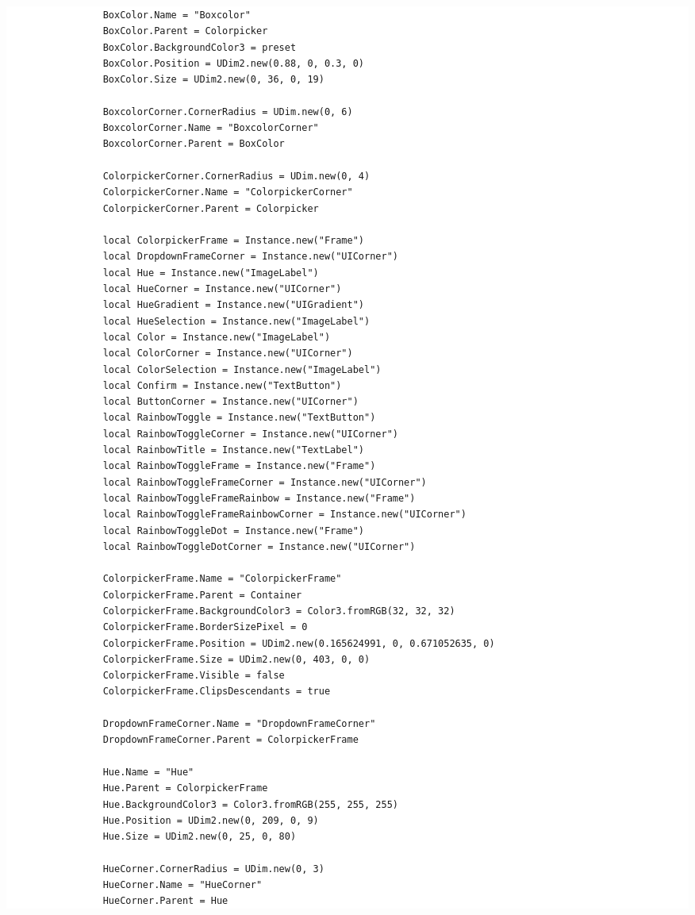                      BoxColor.Name = "Boxcolor"
                     BoxColor.Parent = Colorpicker
                     BoxColor.BackgroundColor3 = preset
                     BoxColor.Position = UDim2.new(0.88, 0, 0.3, 0)
                     BoxColor.Size = UDim2.new(0, 36, 0, 19)

                     BoxcolorCorner.CornerRadius = UDim.new(0, 6)
                     BoxcolorCorner.Name = "BoxcolorCorner"
                     BoxcolorCorner.Parent = BoxColor

                     ColorpickerCorner.CornerRadius = UDim.new(0, 4)
                     ColorpickerCorner.Name = "ColorpickerCorner"
                     ColorpickerCorner.Parent = Colorpicker

                     local ColorpickerFrame = Instance.new("Frame")
                     local DropdownFrameCorner = Instance.new("UICorner")
                     local Hue = Instance.new("ImageLabel")
                     local HueCorner = Instance.new("UICorner")
                     local HueGradient = Instance.new("UIGradient")
                     local HueSelection = Instance.new("ImageLabel")
                     local Color = Instance.new("ImageLabel")
                     local ColorCorner = Instance.new("UICorner")
                     local ColorSelection = Instance.new("ImageLabel")
                     local Confirm = Instance.new("TextButton")
                     local ButtonCorner = Instance.new("UICorner")
                     local RainbowToggle = Instance.new("TextButton")
                     local RainbowToggleCorner = Instance.new("UICorner")
                     local RainbowTitle = Instance.new("TextLabel")
                     local RainbowToggleFrame = Instance.new("Frame")
                     local RainbowToggleFrameCorner = Instance.new("UICorner")
                     local RainbowToggleFrameRainbow = Instance.new("Frame")
                     local RainbowToggleFrameRainbowCorner = Instance.new("UICorner")
                     local RainbowToggleDot = Instance.new("Frame")
                     local RainbowToggleDotCorner = Instance.new("UICorner")

                     ColorpickerFrame.Name = "ColorpickerFrame"
                     ColorpickerFrame.Parent = Container
                     ColorpickerFrame.BackgroundColor3 = Color3.fromRGB(32, 32, 32)
                     ColorpickerFrame.BorderSizePixel = 0
                     ColorpickerFrame.Position = UDim2.new(0.165624991, 0, 0.671052635, 0)
                     ColorpickerFrame.Size = UDim2.new(0, 403, 0, 0)
                     ColorpickerFrame.Visible = false
                     ColorpickerFrame.ClipsDescendants = true

                     DropdownFrameCorner.Name = "DropdownFrameCorner"
                     DropdownFrameCorner.Parent = ColorpickerFrame

                     Hue.Name = "Hue"
                     Hue.Parent = ColorpickerFrame
                     Hue.BackgroundColor3 = Color3.fromRGB(255, 255, 255)
                     Hue.Position = UDim2.new(0, 209, 0, 9)
                     Hue.Size = UDim2.new(0, 25, 0, 80)

                     HueCorner.CornerRadius = UDim.new(0, 3)
                     HueCorner.Name = "HueCorner"
                     HueCorner.Parent = Hue
